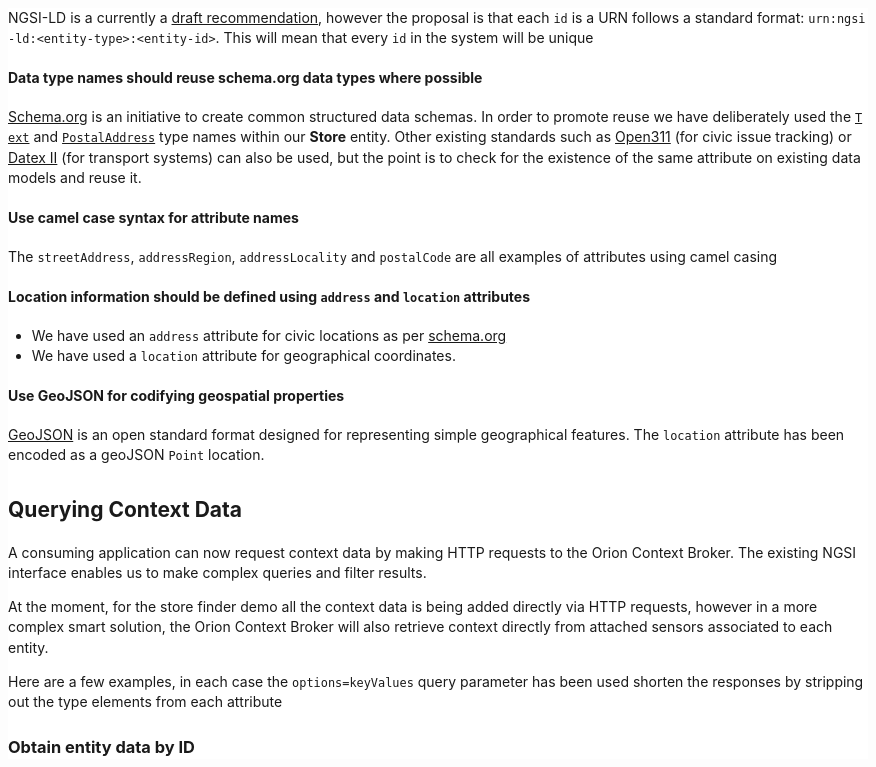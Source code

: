 NGSI-LD is a currently a
[draft recommendation](https://docbox.etsi.org/ISG/CIM/Open/ISG_CIM_NGSI-LD_API_Draft_for_public_review.pdf),
however the proposal is that each `id` is a URN follows a standard format:
`urn:ngsi-ld:<entity-type>:<entity-id>`. This will mean that every `id` in the
system will be unique

#### Data type names should reuse schema.org data types where possible

[Schema.org](http://schema.org/) is an initiative to create common structured
data schemas. In order to promote reuse we have deliberately used the
[`Text`](http://schema.org/PostalAddress) and
[`PostalAddress`](http://schema.org/PostalAddress) type names within our
**Store** entity. Other existing standards such as
[Open311](http://www.open311.org/) (for civic issue tracking) or
[Datex II](http://www.datex2.eu/) (for transport systems) can also be used, but
the point is to check for the existence of the same attribute on existing data
models and reuse it.

#### Use camel case syntax for attribute names

The `streetAddress`, `addressRegion`, `addressLocality` and `postalCode` are all
examples of attributes using camel casing

#### Location information should be defined using `address` and `location` attributes

-   We have used an `address` attribute for civic locations as per
    [schema.org](http://schema.org/)
-   We have used a `location` attribute for geographical coordinates.

#### Use GeoJSON for codifying geospatial properties

[GeoJSON](http://geojson.org) is an open standard format designed for
representing simple geographical features. The `location` attribute has been
encoded as a geoJSON `Point` location.

## Querying Context Data

A consuming application can now request context data by making HTTP requests to
the Orion Context Broker. The existing NGSI interface enables us to make complex
queries and filter results.

At the moment, for the store finder demo all the context data is being added
directly via HTTP requests, however in a more complex smart solution, the Orion
Context Broker will also retrieve context directly from attached sensors
associated to each entity.

Here are a few examples, in each case the `options=keyValues` query parameter
has been used shorten the responses by stripping out the type elements from each
attribute

### Obtain entity data by ID
